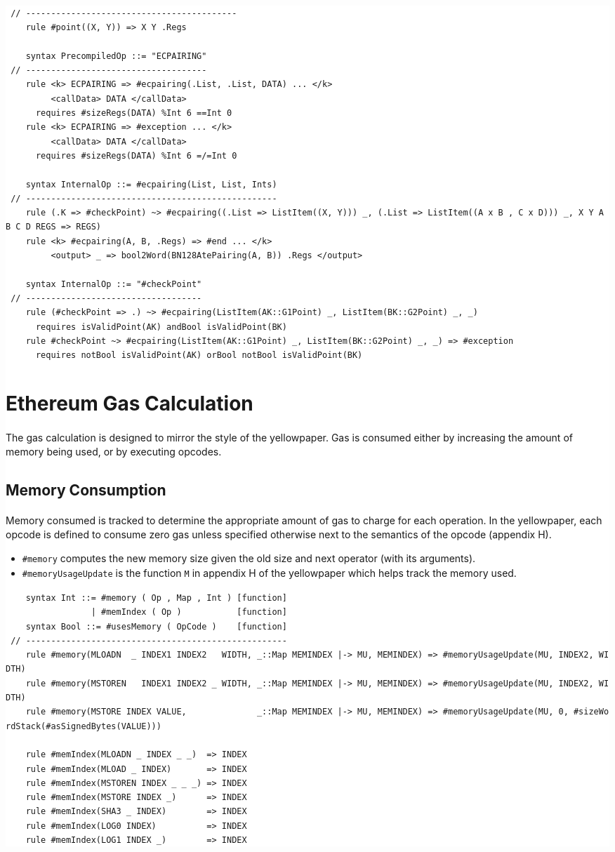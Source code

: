 ```{.k .uiuck .rvk}
 // ------------------------------------------
    rule #point((X, Y)) => X Y .Regs

    syntax PrecompiledOp ::= "ECPAIRING"
 // ------------------------------------
    rule <k> ECPAIRING => #ecpairing(.List, .List, DATA) ... </k>
         <callData> DATA </callData>
      requires #sizeRegs(DATA) %Int 6 ==Int 0
    rule <k> ECPAIRING => #exception ... </k>
         <callData> DATA </callData>
      requires #sizeRegs(DATA) %Int 6 =/=Int 0

    syntax InternalOp ::= #ecpairing(List, List, Ints)
 // --------------------------------------------------
    rule (.K => #checkPoint) ~> #ecpairing((.List => ListItem((X, Y))) _, (.List => ListItem((A x B , C x D))) _, X Y A B C D REGS => REGS)
    rule <k> #ecpairing(A, B, .Regs) => #end ... </k>
         <output> _ => bool2Word(BN128AtePairing(A, B)) .Regs </output>

    syntax InternalOp ::= "#checkPoint"
 // -----------------------------------
    rule (#checkPoint => .) ~> #ecpairing(ListItem(AK::G1Point) _, ListItem(BK::G2Point) _, _)
      requires isValidPoint(AK) andBool isValidPoint(BK)
    rule #checkPoint ~> #ecpairing(ListItem(AK::G1Point) _, ListItem(BK::G2Point) _, _) => #exception
      requires notBool isValidPoint(AK) orBool notBool isValidPoint(BK)
```
    

Ethereum Gas Calculation
========================

The gas calculation is designed to mirror the style of the yellowpaper.
Gas is consumed either by increasing the amount of memory being used, or by executing opcodes.

Memory Consumption
------------------

Memory consumed is tracked to determine the appropriate amount of gas to charge for each operation.
In the yellowpaper, each opcode is defined to consume zero gas unless specified otherwise next to the semantics of the opcode (appendix H).

-   `#memory` computes the new memory size given the old size and next operator (with its arguments).
-   `#memoryUsageUpdate` is the function `M` in appendix H of the yellowpaper which helps track the memory used.

```{.k .uiuck .rvk}
    syntax Int ::= #memory ( Op , Map , Int ) [function]
                 | #memIndex ( Op )           [function]
    syntax Bool ::= #usesMemory ( OpCode )    [function]
 // ----------------------------------------------------
    rule #memory(MLOADN  _ INDEX1 INDEX2   WIDTH, _::Map MEMINDEX |-> MU, MEMINDEX) => #memoryUsageUpdate(MU, INDEX2, WIDTH)
    rule #memory(MSTOREN   INDEX1 INDEX2 _ WIDTH, _::Map MEMINDEX |-> MU, MEMINDEX) => #memoryUsageUpdate(MU, INDEX2, WIDTH)
    rule #memory(MSTORE INDEX VALUE,              _::Map MEMINDEX |-> MU, MEMINDEX) => #memoryUsageUpdate(MU, 0, #sizeWordStack(#asSignedBytes(VALUE)))

    rule #memIndex(MLOADN _ INDEX _ _)  => INDEX
    rule #memIndex(MLOAD _ INDEX)       => INDEX
    rule #memIndex(MSTOREN INDEX _ _ _) => INDEX
    rule #memIndex(MSTORE INDEX _)      => INDEX
    rule #memIndex(SHA3 _ INDEX)        => INDEX
    rule #memIndex(LOG0 INDEX)          => INDEX
    rule #memIndex(LOG1 INDEX _)        => INDEX
```